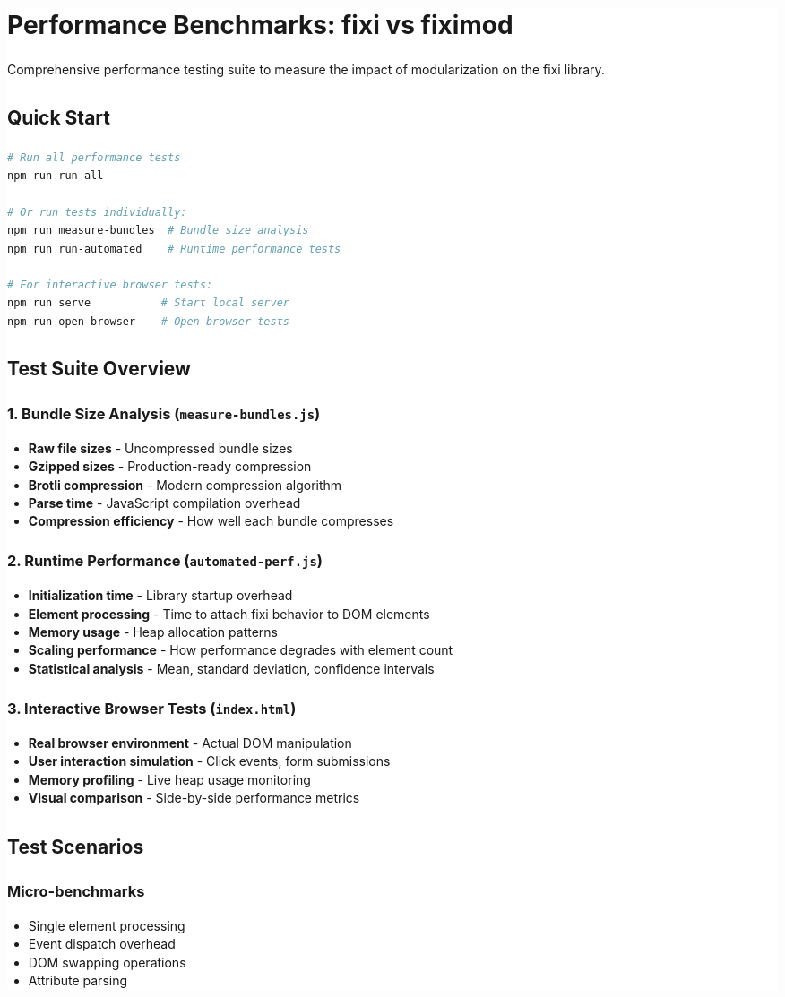 # Performance Benchmarks: fixi vs fiximod

Comprehensive performance testing suite to measure the impact of modularization on the fixi library.

## Quick Start

```bash
# Run all performance tests
npm run run-all

# Or run tests individually:
npm run measure-bundles  # Bundle size analysis
npm run run-automated    # Runtime performance tests

# For interactive browser tests:
npm run serve           # Start local server
npm run open-browser    # Open browser tests
```

## Test Suite Overview

### 1. Bundle Size Analysis (`measure-bundles.js`)
- **Raw file sizes** - Uncompressed bundle sizes
- **Gzipped sizes** - Production-ready compression
- **Brotli compression** - Modern compression algorithm
- **Parse time** - JavaScript compilation overhead
- **Compression efficiency** - How well each bundle compresses

### 2. Runtime Performance (`automated-perf.js`)
- **Initialization time** - Library startup overhead
- **Element processing** - Time to attach fixi behavior to DOM elements
- **Memory usage** - Heap allocation patterns
- **Scaling performance** - How performance degrades with element count
- **Statistical analysis** - Mean, standard deviation, confidence intervals

### 3. Interactive Browser Tests (`index.html`)
- **Real browser environment** - Actual DOM manipulation
- **User interaction simulation** - Click events, form submissions
- **Memory profiling** - Live heap usage monitoring
- **Visual comparison** - Side-by-side performance metrics

## Test Scenarios

### Micro-benchmarks
- Single element processing
- Event dispatch overhead
- DOM swapping operations
- Attribute parsing
